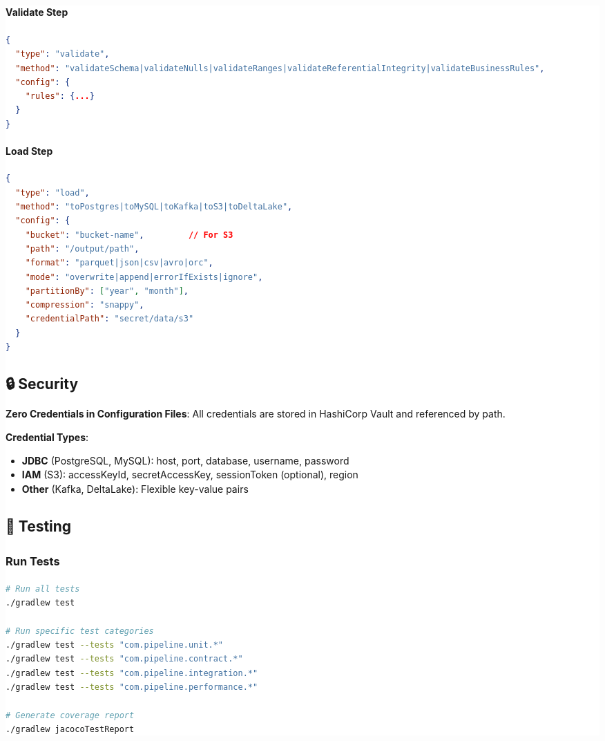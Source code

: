 #### Validate Step
```json
{
  "type": "validate",
  "method": "validateSchema|validateNulls|validateRanges|validateReferentialIntegrity|validateBusinessRules",
  "config": {
    "rules": {...}
  }
}
```

#### Load Step
```json
{
  "type": "load",
  "method": "toPostgres|toMySQL|toKafka|toS3|toDeltaLake",
  "config": {
    "bucket": "bucket-name",         // For S3
    "path": "/output/path",
    "format": "parquet|json|csv|avro|orc",
    "mode": "overwrite|append|errorIfExists|ignore",
    "partitionBy": ["year", "month"],
    "compression": "snappy",
    "credentialPath": "secret/data/s3"
  }
}
```

## 🔒 Security

**Zero Credentials in Configuration Files**: All credentials are stored in HashiCorp Vault and referenced by path.

**Credential Types**:
- **JDBC** (PostgreSQL, MySQL): host, port, database, username, password
- **IAM** (S3): accessKeyId, secretAccessKey, sessionToken (optional), region
- **Other** (Kafka, DeltaLake): Flexible key-value pairs

## 🧪 Testing

### Run Tests

```bash
# Run all tests
./gradlew test

# Run specific test categories
./gradlew test --tests "com.pipeline.unit.*"
./gradlew test --tests "com.pipeline.contract.*"
./gradlew test --tests "com.pipeline.integration.*"
./gradlew test --tests "com.pipeline.performance.*"

# Generate coverage report
./gradlew jacocoTestReport
```
